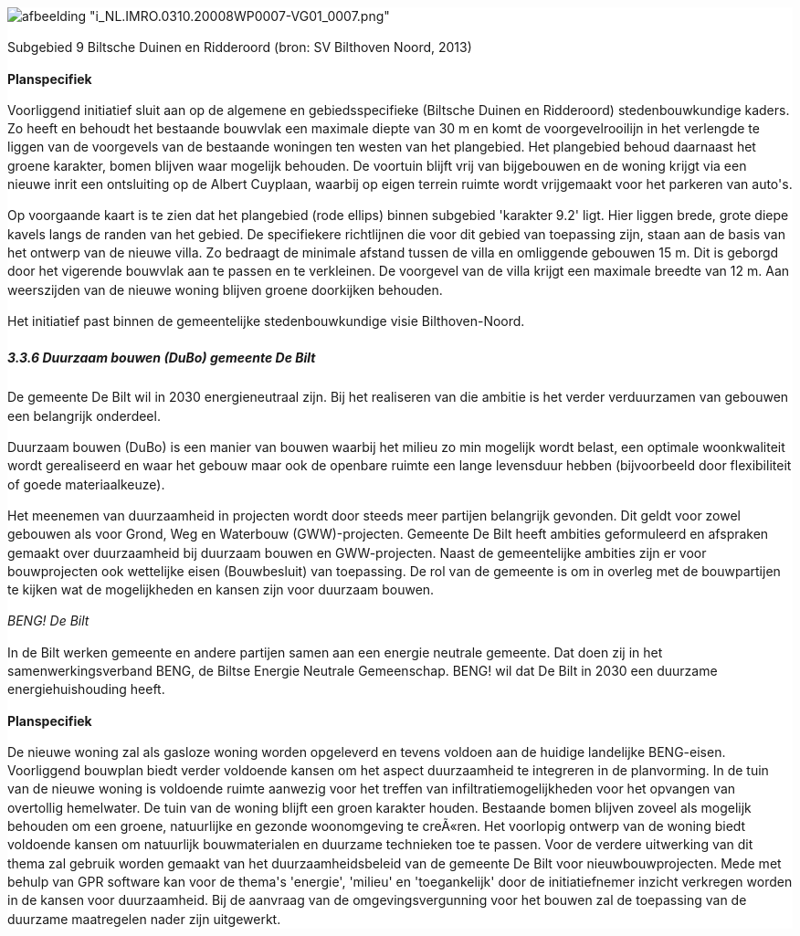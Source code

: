 ![afbeelding "i_NL.IMRO.0310.20008WP0007-VG01_0007.png"](i_NL.IMRO.0310.20008WP0007-VG01_0007.png)

Subgebied 9 Biltsche Duinen en Ridderoord (bron: SV Bilthoven Noord, 2013\)

**Planspecifiek**

Voorliggend initiatief sluit aan op de algemene en gebiedsspecifieke (Biltsche Duinen en Ridderoord) stedenbouwkundige kaders. Zo heeft en behoudt het bestaande bouwvlak een maximale diepte van 30 m en komt de voorgevelrooilijn in het verlengde te liggen van de voorgevels van de bestaande woningen ten westen van het plangebied. Het plangebied behoud daarnaast het groene karakter, bomen blijven waar mogelijk behouden. De voortuin blijft vrij van bijgebouwen en de woning krijgt via een nieuwe inrit een ontsluiting op de Albert Cuyplaan, waarbij op eigen terrein ruimte wordt vrijgemaakt voor het parkeren van auto's.

Op voorgaande kaart is te zien dat het plangebied (rode ellips) binnen subgebied 'karakter 9\.2' ligt. Hier liggen brede, grote diepe kavels langs de randen van het gebied. De specifiekere richtlijnen die voor dit gebied van toepassing zijn, staan aan de basis van het ontwerp van de nieuwe villa. Zo bedraagt de minimale afstand tussen de villa en omliggende gebouwen 15 m. Dit is geborgd door het vigerende bouwvlak aan te passen en te verkleinen. De voorgevel van de villa krijgt een maximale breedte van 12 m. Aan weerszijden van de nieuwe woning blijven groene doorkijken behouden.

Het initiatief past binnen de gemeentelijke stedenbouwkundige visie Bilthoven\-Noord.

##### 3\.3\.6 Duurzaam bouwen (DuBo) gemeente De Bilt

De gemeente De Bilt wil in 2030 energieneutraal zijn. Bij het realiseren van die ambitie is het verder verduurzamen van gebouwen een belangrijk onderdeel.

Duurzaam bouwen (DuBo) is een manier van bouwen waarbij het milieu zo min mogelijk wordt belast, een optimale woonkwaliteit wordt gerealiseerd en waar het gebouw maar ook de openbare ruimte een lange levensduur hebben (bijvoorbeeld door flexibiliteit of goede materiaalkeuze).

Het meenemen van duurzaamheid in projecten wordt door steeds meer partijen belangrijk gevonden. Dit geldt voor zowel gebouwen als voor Grond, Weg en Waterbouw (GWW)\-projecten. Gemeente De Bilt heeft ambities geformuleerd en afspraken gemaakt over duurzaamheid bij duurzaam bouwen en GWW\-projecten. Naast de gemeentelijke ambities zijn er voor bouwprojecten ook wettelijke eisen (Bouwbesluit) van toepassing. De rol van de gemeente is om in overleg met de bouwpartijen te kijken wat de mogelijkheden en kansen zijn voor duurzaam bouwen.

*BENG! De Bilt*

In de Bilt werken gemeente en andere partijen samen aan een energie neutrale gemeente. Dat doen zij in het samenwerkingsverband BENG, de Biltse Energie Neutrale Gemeenschap. BENG! wil dat De Bilt in 2030 een duurzame energiehuishouding heeft.

**Planspecifiek**

De nieuwe woning zal als gasloze woning worden opgeleverd en tevens voldoen aan de huidige landelijke BENG\-eisen. Voorliggend bouwplan biedt verder voldoende kansen om het aspect duurzaamheid te integreren in de planvorming. In de tuin van de nieuwe woning is voldoende ruimte aanwezig voor het treffen van infiltratiemogelijkheden voor het opvangen van overtollig hemelwater. De tuin van de woning blijft een groen karakter houden. Bestaande bomen blijven zoveel als mogelijk behouden om een groene, natuurlijke en gezonde woonomgeving te creÃ«ren. Het voorlopig ontwerp van de woning biedt voldoende kansen om natuurlijk bouwmaterialen en duurzame technieken toe te passen. Voor de verdere uitwerking van dit thema zal gebruik worden gemaakt van het duurzaamheidsbeleid van de gemeente De Bilt voor nieuwbouwprojecten. Mede met behulp van GPR software kan voor de thema's 'energie', 'milieu' en 'toegankelijk' door de initiatiefnemer inzicht verkregen worden in de kansen voor duurzaamheid. Bij de aanvraag van de omgevingsvergunning voor het bouwen zal de toepassing van de duurzame maatregelen nader zijn uitgewerkt.
